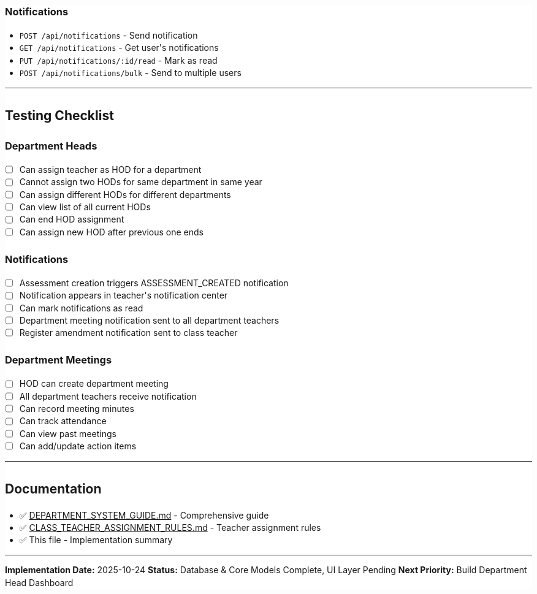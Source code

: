 ### Notifications
- `POST /api/notifications` - Send notification
- `GET /api/notifications` - Get user's notifications
- `PUT /api/notifications/:id/read` - Mark as read
- `POST /api/notifications/bulk` - Send to multiple users

---

## Testing Checklist

### Department Heads
- [ ] Can assign teacher as HOD for a department
- [ ] Cannot assign two HODs for same department in same year
- [ ] Can assign different HODs for different departments
- [ ] Can view list of all current HODs
- [ ] Can end HOD assignment
- [ ] Can assign new HOD after previous one ends

### Notifications
- [ ] Assessment creation triggers ASSESSMENT_CREATED notification
- [ ] Notification appears in teacher's notification center
- [ ] Can mark notifications as read
- [ ] Department meeting notification sent to all department teachers
- [ ] Register amendment notification sent to class teacher

### Department Meetings
- [ ] HOD can create department meeting
- [ ] All department teachers receive notification
- [ ] Can record meeting minutes
- [ ] Can track attendance
- [ ] Can view past meetings
- [ ] Can add/update action items

---

## Documentation

- ✅ [DEPARTMENT_SYSTEM_GUIDE.md](DEPARTMENT_SYSTEM_GUIDE.md) - Comprehensive guide
- ✅ [CLASS_TEACHER_ASSIGNMENT_RULES.md](CLASS_TEACHER_ASSIGNMENT_RULES.md) - Teacher assignment rules
- ✅ This file - Implementation summary

---

**Implementation Date:** 2025-10-24
**Status:** Database & Core Models Complete, UI Layer Pending
**Next Priority:** Build Department Head Dashboard

